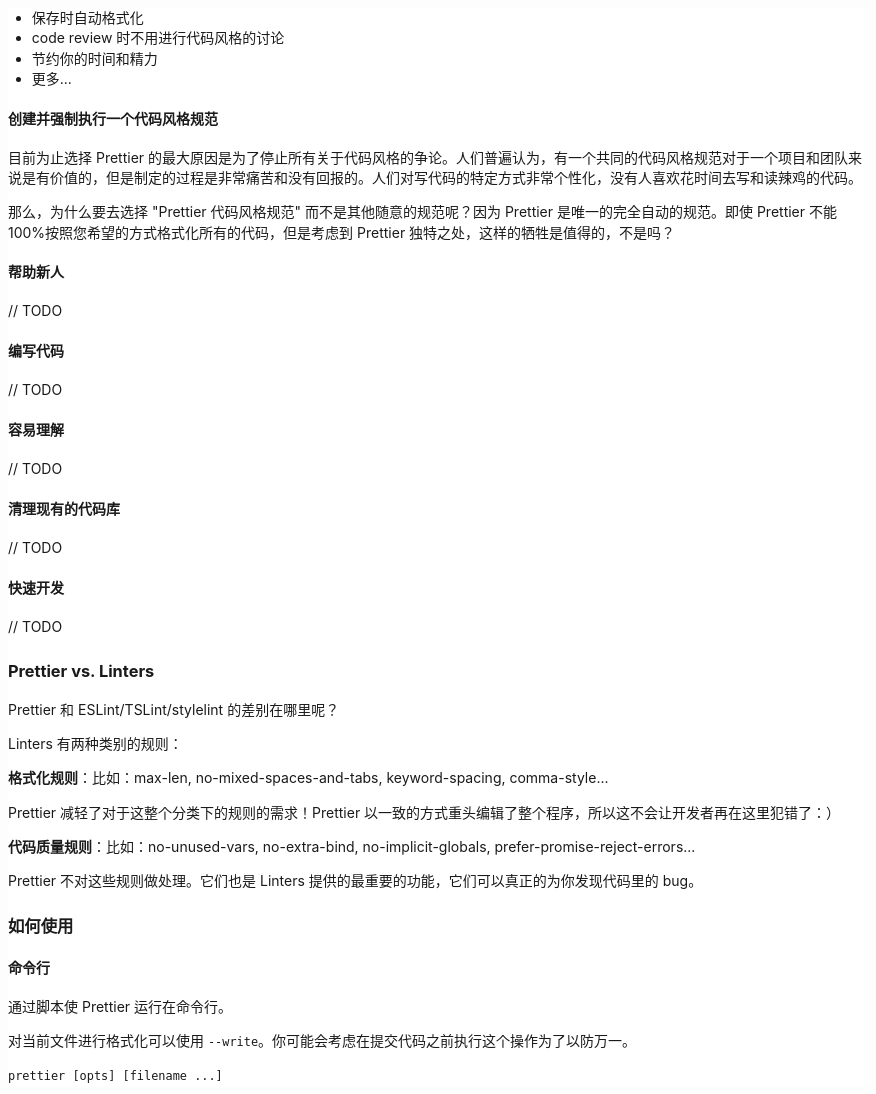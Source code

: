 - 保存时自动格式化
- code review 时不用进行代码风格的讨论
- 节约你的时间和精力
- 更多...

#### 创建并强制执行一个代码风格规范

目前为止选择 Prettier 的最大原因是为了停止所有关于代码风格的争论。人们普遍认为，有一个共同的代码风格规范对于一个项目和团队来说是有价值的，但是制定的过程是非常痛苦和没有回报的。人们对写代码的特定方式非常个性化，没有人喜欢花时间去写和读辣鸡的代码。

那么，为什么要去选择 "Prettier 代码风格规范" 而不是其他随意的规范呢？因为 Prettier 是唯一的完全自动的规范。即使 Prettier 不能 100%按照您希望的方式格式化所有的代码，但是考虑到 Prettier 独特之处，这样的牺牲是值得的，不是吗？

#### 帮助新人

// TODO

#### 编写代码

// TODO

#### 容易理解

// TODO

#### 清理现有的代码库

// TODO

#### 快速开发

// TODO

### Prettier vs. Linters

Prettier 和 ESLint/TSLint/stylelint 的差别在哪里呢？

Linters 有两种类别的规则：

**格式化规则**：比如：max-len, no-mixed-spaces-and-tabs, keyword-spacing, comma-style...

Prettier 减轻了对于这整个分类下的规则的需求！Prettier 以一致的方式重头编辑了整个程序，所以这不会让开发者再在这里犯错了：）

**代码质量规则**：比如：no-unused-vars, no-extra-bind, no-implicit-globals, prefer-promise-reject-errors...

Prettier 不对这些规则做处理。它们也是 Linters 提供的最重要的功能，它们可以真正的为你发现代码里的 bug。

### 如何使用

#### 命令行

通过脚本使 Prettier 运行在命令行。

对当前文件进行格式化可以使用 `--write`。你可能会考虑在提交代码之前执行这个操作为了以防万一。

```
prettier [opts] [filename ...]
```
